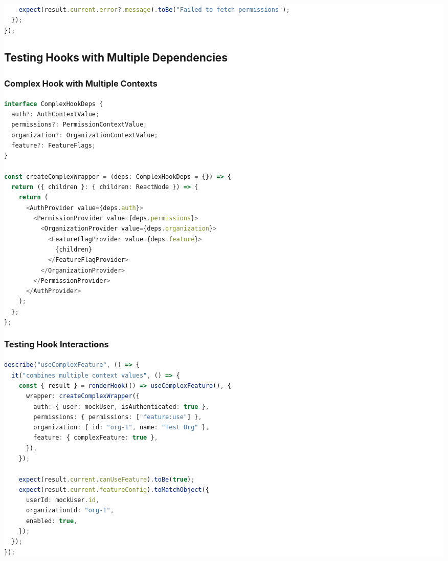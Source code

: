 ```typescript
    expect(result.current.error?.message).toBe("Failed to fetch permissions");
  });
});
```

## Testing Hooks with Multiple Dependencies

### Complex Hook with Multiple Contexts

```typescript
interface ComplexHookDeps {
  auth?: AuthContextValue;
  permissions?: PermissionContextValue;
  organization?: OrganizationContextValue;
  feature?: FeatureFlags;
}

const createComplexWrapper = (deps: ComplexHookDeps = {}) => {
  return ({ children }: { children: ReactNode }) => {
    return (
      <AuthProvider value={deps.auth}>
        <PermissionProvider value={deps.permissions}>
          <OrganizationProvider value={deps.organization}>
            <FeatureFlagProvider value={deps.feature}>
              {children}
            </FeatureFlagProvider>
          </OrganizationProvider>
        </PermissionProvider>
      </AuthProvider>
    );
  };
};
```

### Testing Hook Interactions

```typescript
describe("useComplexFeature", () => {
  it("combines multiple context values", () => {
    const { result } = renderHook(() => useComplexFeature(), {
      wrapper: createComplexWrapper({
        auth: { user: mockUser, isAuthenticated: true },
        permissions: { permissions: ["feature:use"] },
        organization: { id: "org-1", name: "Test Org" },
        feature: { complexFeature: true },
      }),
    });

    expect(result.current.canUseFeature).toBe(true);
    expect(result.current.featureConfig).toMatchObject({
      userId: mockUser.id,
      organizationId: "org-1",
      enabled: true,
    });
  });
});
```
